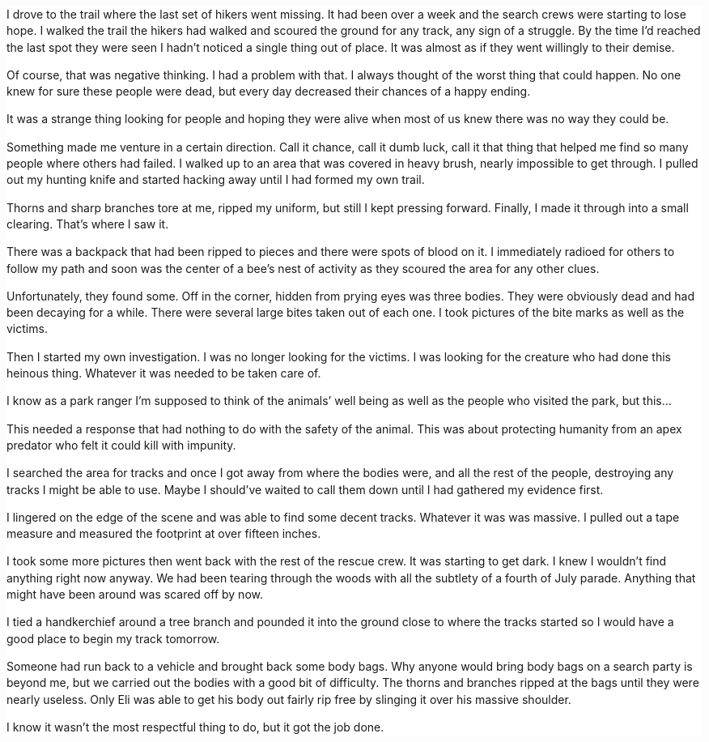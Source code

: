 I drove to the trail where the last set of hikers went missing. It had been over a week and the search crews were starting to lose hope. I walked the trail the hikers had walked and scoured the ground for any track, any sign of a struggle. By the time I’d reached the last spot they were seen I hadn’t noticed a single thing out of place. It was almost as if they went willingly to their demise.

Of course, that was negative thinking. I had a problem with that. I always thought of the worst thing that could happen. No one knew for sure these people were dead, but every day decreased their chances of a happy ending. 

It was a strange thing looking for people and hoping they were alive when most of us knew there was no way they could be. 

Something made me venture in a certain direction. Call it chance, call it dumb luck, call it that thing that helped me find so many people where others had failed. I walked up to an area that was covered in heavy brush, nearly impossible to get through. I pulled out my hunting knife and started hacking away until I had formed my own trail. 

Thorns and sharp branches tore at me, ripped my uniform, but still I kept pressing forward. Finally, I made it through into a small clearing. That’s where I saw it. 

There was a backpack that had been ripped to pieces and there were spots of blood on it. I immediately radioed for others to follow my path and soon was the center of a bee’s nest of activity as they scoured the area for any other clues.

Unfortunately, they found some. Off in the corner, hidden from prying eyes was three bodies. They were obviously dead and had been decaying for a while. There were several large bites taken out of each one. I took pictures of the bite marks as well as the victims. 

Then I started my own investigation. I was no longer looking for the victims. I was looking for the creature who had done this heinous thing. Whatever it was needed to be taken care of. 

I know as a park ranger I’m supposed to think of the animals’ well being as well as the people who visited the park, but this…

This needed a response that had nothing to do with the safety of the animal. This was about protecting humanity from an apex predator who felt it could kill with impunity. 

I searched the area for tracks and once I got away from where the bodies were, and all the rest of the people, destroying any tracks I might be able to use. Maybe I should’ve waited to call them down until I had gathered my evidence first. 

I lingered on the edge of the scene and was able to find some decent tracks. Whatever it was was massive. I pulled out a tape measure and measured the footprint at over fifteen inches. 

I took some more pictures then went back with the rest of the rescue crew. It was starting to get dark. I knew I wouldn’t find anything right now anyway. We had been tearing through the woods with all the subtlety of a fourth of July parade. Anything that might have been around was scared off by now. 

I tied a handkerchief around a tree branch and pounded it into the ground close to where the tracks started so I would have a good place to begin my track tomorrow.

Someone had run back to a vehicle and brought back some body bags. Why anyone would bring body bags on a search party is beyond me, but we carried out the bodies with a good bit of difficulty. The thorns and branches ripped at the bags until they were nearly useless. Only Eli was able to get his body out fairly rip free by slinging it over his massive shoulder. 

I know it wasn’t the most respectful thing to do, but it got the job done. 

